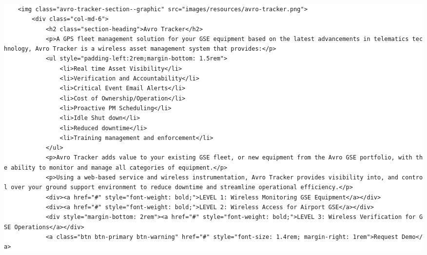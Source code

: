 	  	<img class="avro-tracker-section--graphic" src="images/resources/avro-tracker.png">
		  	<div class="col-md-6">
		  		<h2 class="section-heading">Avro Tracker</h2>
		  		<p>A GPS fleet management solution for your GSE equipment based on the latest advancements in telematics technology, Avro Tracker is a wireless asset management system that provides:</p>
		  		<ul style="padding-left:2rem;margin-bottom: 1.5rem">
		  			<li>Real time Asset Visibility</li>
		  			<li>Verification and Accountability</li>
		  			<li>Critical Event Email Alerts</li>
		  			<li>Cost of Ownership/Operation</li>
		  			<li>Proactive PM Scheduling</li>
		  			<li>Idle Shut down</li>
		  			<li>Reduced downtime</li>
		  			<li>Training management and enforcement</li>
		  		</ul>
		  		<p>Avro Tracker adds value to your existing GSE fleet, or new equipment from the Avro GSE portfolio, with the ability to monitor and manage all categories of equipment.</p>
		  		<p>Using a web-based service and wireless instrumentation, Avro Tracker provides visibility into, and control over your ground support environment to reduce downtime and streamline operational efficiency.</p>
		  		<div><a href="#" style="font-weight: bold;">LEVEL 1: Wireless Monitoring GSE Equipment</a></div>
		  		<div><a href="#" style="font-weight: bold;">LEVEL 2: Wireless Access for Airport GSE</a></div>
		  		<div style="margin-bottom: 2rem"><a href="#" style="font-weight: bold;">LEVEL 3: Wireless Verification for GSE Operations</a></div>
		  		<a class="btn btn-primary btn-warning" href="#" style="font-size: 1.4rem; margin-right: 1rem">Request Demo</a>